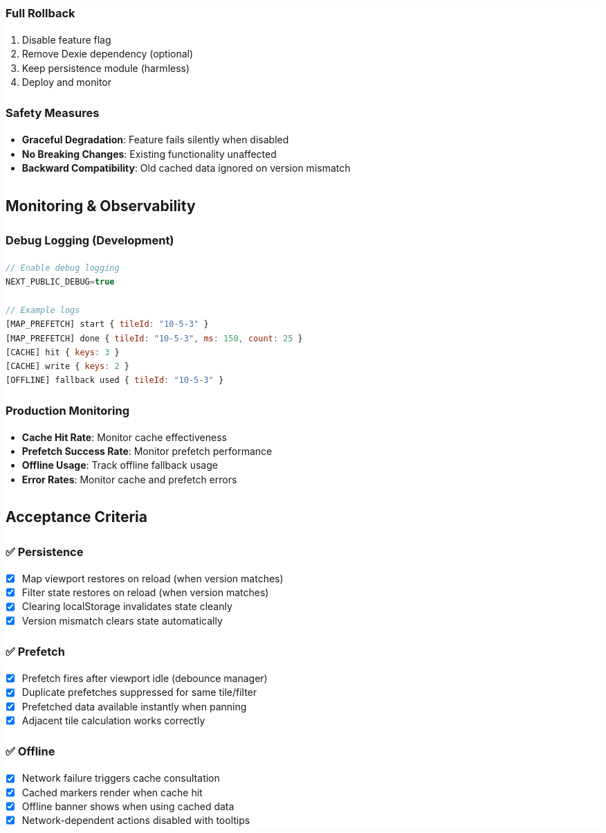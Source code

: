 ### Full Rollback
1. Disable feature flag
2. Remove Dexie dependency (optional)
3. Keep persistence module (harmless)
4. Deploy and monitor

### Safety Measures
- **Graceful Degradation**: Feature fails silently when disabled
- **No Breaking Changes**: Existing functionality unaffected
- **Backward Compatibility**: Old cached data ignored on version mismatch

## Monitoring & Observability

### Debug Logging (Development)
```javascript
// Enable debug logging
NEXT_PUBLIC_DEBUG=true

// Example logs
[MAP_PREFETCH] start { tileId: "10-5-3" }
[MAP_PREFETCH] done { tileId: "10-5-3", ms: 150, count: 25 }
[CACHE] hit { keys: 3 }
[CACHE] write { keys: 2 }
[OFFLINE] fallback used { tileId: "10-5-3" }
```

### Production Monitoring
- **Cache Hit Rate**: Monitor cache effectiveness
- **Prefetch Success Rate**: Monitor prefetch performance
- **Offline Usage**: Track offline fallback usage
- **Error Rates**: Monitor cache and prefetch errors

## Acceptance Criteria

### ✅ Persistence
- [x] Map viewport restores on reload (when version matches)
- [x] Filter state restores on reload (when version matches)
- [x] Clearing localStorage invalidates state cleanly
- [x] Version mismatch clears state automatically

### ✅ Prefetch
- [x] Prefetch fires after viewport idle (debounce manager)
- [x] Duplicate prefetches suppressed for same tile/filter
- [x] Prefetched data available instantly when panning
- [x] Adjacent tile calculation works correctly

### ✅ Offline
- [x] Network failure triggers cache consultation
- [x] Cached markers render when cache hit
- [x] Offline banner shows when using cached data
- [x] Network-dependent actions disabled with tooltips
